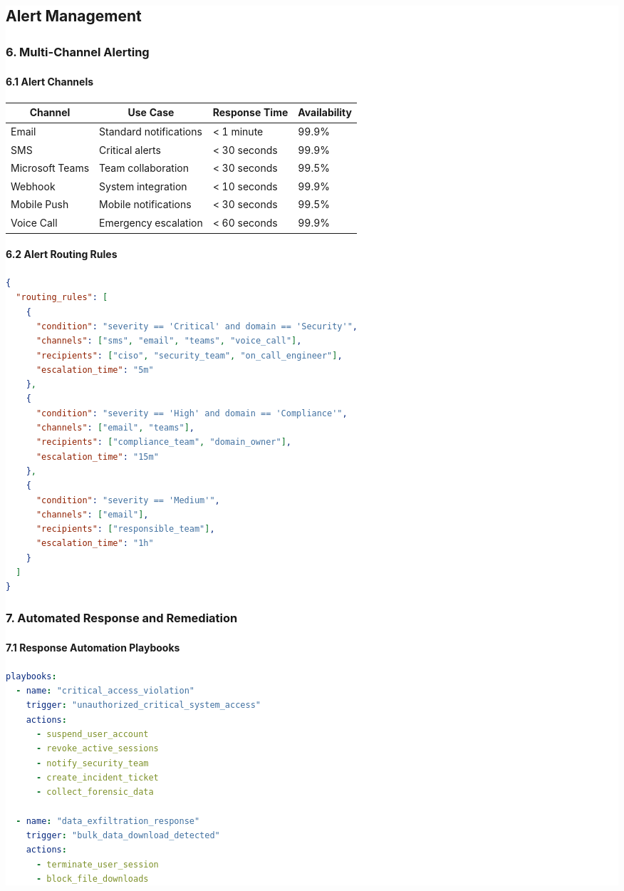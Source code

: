 ## Alert Management

### 6. Multi-Channel Alerting

#### 6.1 Alert Channels
| Channel | Use Case | Response Time | Availability |
|---------|----------|---------------|--------------|
| Email | Standard notifications | < 1 minute | 99.9% |
| SMS | Critical alerts | < 30 seconds | 99.9% |
| Microsoft Teams | Team collaboration | < 30 seconds | 99.5% |
| Webhook | System integration | < 10 seconds | 99.9% |
| Mobile Push | Mobile notifications | < 30 seconds | 99.5% |
| Voice Call | Emergency escalation | < 60 seconds | 99.9% |

#### 6.2 Alert Routing Rules
```json
{
  "routing_rules": [
    {
      "condition": "severity == 'Critical' and domain == 'Security'",
      "channels": ["sms", "email", "teams", "voice_call"],
      "recipients": ["ciso", "security_team", "on_call_engineer"],
      "escalation_time": "5m"
    },
    {
      "condition": "severity == 'High' and domain == 'Compliance'",
      "channels": ["email", "teams"],
      "recipients": ["compliance_team", "domain_owner"],
      "escalation_time": "15m"
    },
    {
      "condition": "severity == 'Medium'",
      "channels": ["email"],
      "recipients": ["responsible_team"],
      "escalation_time": "1h"
    }
  ]
}
```

### 7. Automated Response and Remediation

#### 7.1 Response Automation Playbooks
```yaml
playbooks:
  - name: "critical_access_violation"
    trigger: "unauthorized_critical_system_access"
    actions:
      - suspend_user_account
      - revoke_active_sessions
      - notify_security_team
      - create_incident_ticket
      - collect_forensic_data
    
  - name: "data_exfiltration_response"
    trigger: "bulk_data_download_detected"
    actions:
      - terminate_user_session
      - block_file_downloads
```